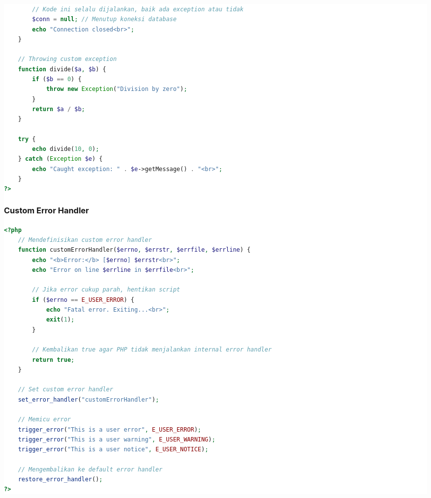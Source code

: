 ```php
        // Kode ini selalu dijalankan, baik ada exception atau tidak
        $conn = null; // Menutup koneksi database
        echo "Connection closed<br>";
    }

    // Throwing custom exception
    function divide($a, $b) {
        if ($b == 0) {
            throw new Exception("Division by zero");
        }
        return $a / $b;
    }

    try {
        echo divide(10, 0);
    } catch (Exception $e) {
        echo "Caught exception: " . $e->getMessage() . "<br>";
    }
?>
```

### Custom Error Handler

```php
<?php
    // Mendefinisikan custom error handler
    function customErrorHandler($errno, $errstr, $errfile, $errline) {
        echo "<b>Error:</b> [$errno] $errstr<br>";
        echo "Error on line $errline in $errfile<br>";

        // Jika error cukup parah, hentikan script
        if ($errno == E_USER_ERROR) {
            echo "Fatal error. Exiting...<br>";
            exit(1);
        }

        // Kembalikan true agar PHP tidak menjalankan internal error handler
        return true;
    }

    // Set custom error handler
    set_error_handler("customErrorHandler");

    // Memicu error
    trigger_error("This is a user error", E_USER_ERROR);
    trigger_error("This is a user warning", E_USER_WARNING);
    trigger_error("This is a user notice", E_USER_NOTICE);

    // Mengembalikan ke default error handler
    restore_error_handler();
?>
```

